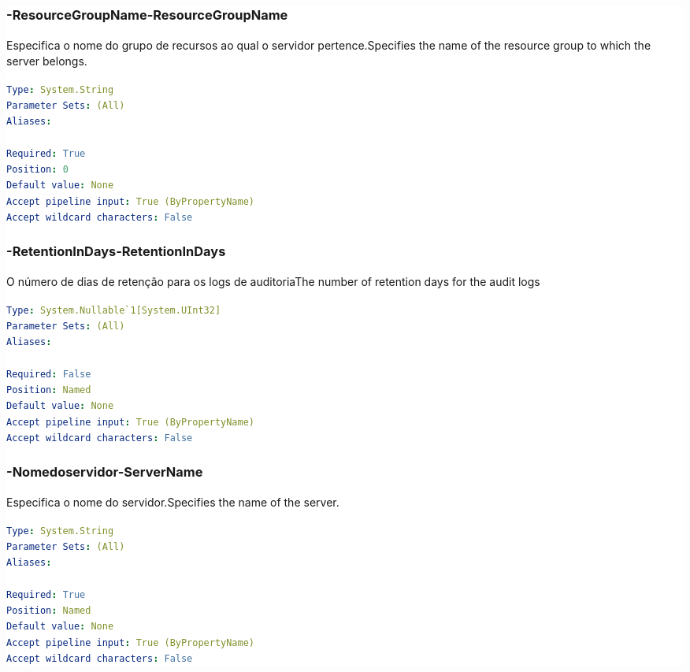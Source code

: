 ### <span data-ttu-id="08eae-127">-ResourceGroupName</span><span class="sxs-lookup"><span data-stu-id="08eae-127">-ResourceGroupName</span></span>
<span data-ttu-id="08eae-128">Especifica o nome do grupo de recursos ao qual o servidor pertence.</span><span class="sxs-lookup"><span data-stu-id="08eae-128">Specifies the name of the resource group to which the server belongs.</span></span>

```yaml
Type: System.String
Parameter Sets: (All)
Aliases: 

Required: True
Position: 0
Default value: None
Accept pipeline input: True (ByPropertyName)
Accept wildcard characters: False
```

### <span data-ttu-id="08eae-129">-RetentionInDays</span><span class="sxs-lookup"><span data-stu-id="08eae-129">-RetentionInDays</span></span>
<span data-ttu-id="08eae-130">O número de dias de retenção para os logs de auditoria</span><span class="sxs-lookup"><span data-stu-id="08eae-130">The number of retention days for the audit logs</span></span>

```yaml
Type: System.Nullable`1[System.UInt32]
Parameter Sets: (All)
Aliases: 

Required: False
Position: Named
Default value: None
Accept pipeline input: True (ByPropertyName)
Accept wildcard characters: False
```

### <span data-ttu-id="08eae-131">-Nomedoservidor</span><span class="sxs-lookup"><span data-stu-id="08eae-131">-ServerName</span></span>
<span data-ttu-id="08eae-132">Especifica o nome do servidor.</span><span class="sxs-lookup"><span data-stu-id="08eae-132">Specifies the name of the server.</span></span>

```yaml
Type: System.String
Parameter Sets: (All)
Aliases: 

Required: True
Position: Named
Default value: None
Accept pipeline input: True (ByPropertyName)
Accept wildcard characters: False
```
